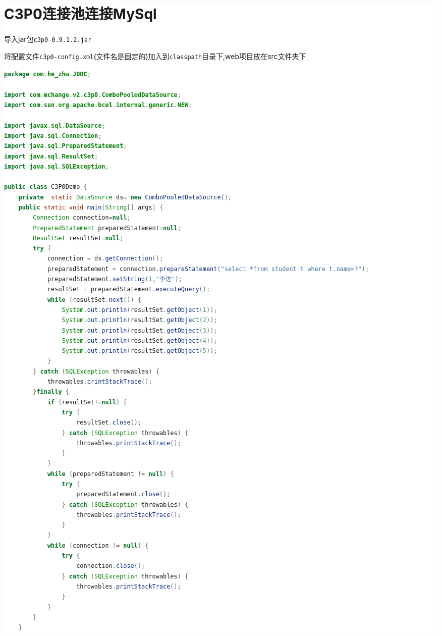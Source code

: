 # C3P0连接池连接MySql

导入jar包`c3p0-0.9.1.2.jar`

将配置文件`c3p0-config.xml`(文件名是固定的)加入到`classpath`目录下,web项目放在src文件夹下

```java
package com.he_zhw.JDBC;

import com.mchange.v2.c3p0.ComboPooledDataSource;
import com.sun.org.apache.bcel.internal.generic.NEW;

import javax.sql.DataSource;
import java.sql.Connection;
import java.sql.PreparedStatement;
import java.sql.ResultSet;
import java.sql.SQLException;

public class C3P0Demo {
    private  static DataSource ds= new ComboPooledDataSource();
    public static void main(String[] args) {
        Connection connection=null;
        PreparedStatement preparedStatement=null;
        ResultSet resultSet=null;
        try {
            connection = ds.getConnection();
            preparedStatement = connection.prepareStatement("select *from student t where t.name=?");
            preparedStatement.setString(1,"李进");
            resultSet = preparedStatement.executeQuery();
            while (resultSet.next()) {
                System.out.println(resultSet.getObject(1));
                System.out.println(resultSet.getObject(2));
                System.out.println(resultSet.getObject(3));
                System.out.println(resultSet.getObject(4));
                System.out.println(resultSet.getObject(5));
            }
        } catch (SQLException throwables) {
            throwables.printStackTrace();
        }finally {
            if (resultSet!=null) {
                try {
                    resultSet.close();
                } catch (SQLException throwables) {
                    throwables.printStackTrace();
                }
            }
            while (preparedStatement != null) {
                try {
                    preparedStatement.close();
                } catch (SQLException throwables) {
                    throwables.printStackTrace();
                }
            }
            while (connection != null) {
                try {
                    connection.close();
                } catch (SQLException throwables) {
                    throwables.printStackTrace();
                }
            }
        }
    }
```